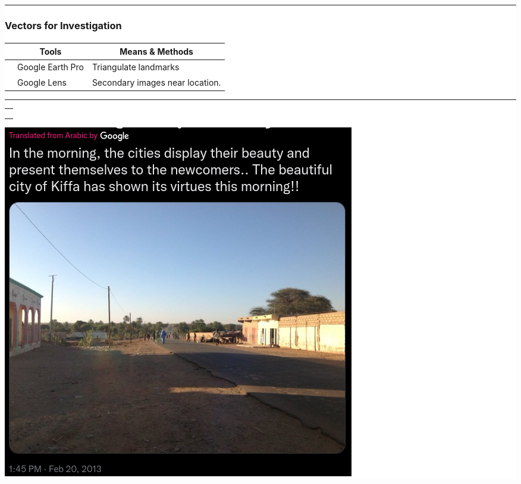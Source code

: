 ***

### Vectors for Investigation

|   | Tools            | Means & Methods                 |
| - | ---------------- | ------------------------------- |
|   | Google Earth Pro | Triangulate landmarks           |
|   | Google Lens      | Secondary images near location. |

***



|   |
| - |
|   |
|   |
|   |

![](assets/dERS3gjxBDJUk2P8zDUlmsghlqDYYL5OH2HV-IAnWmU=.png)
